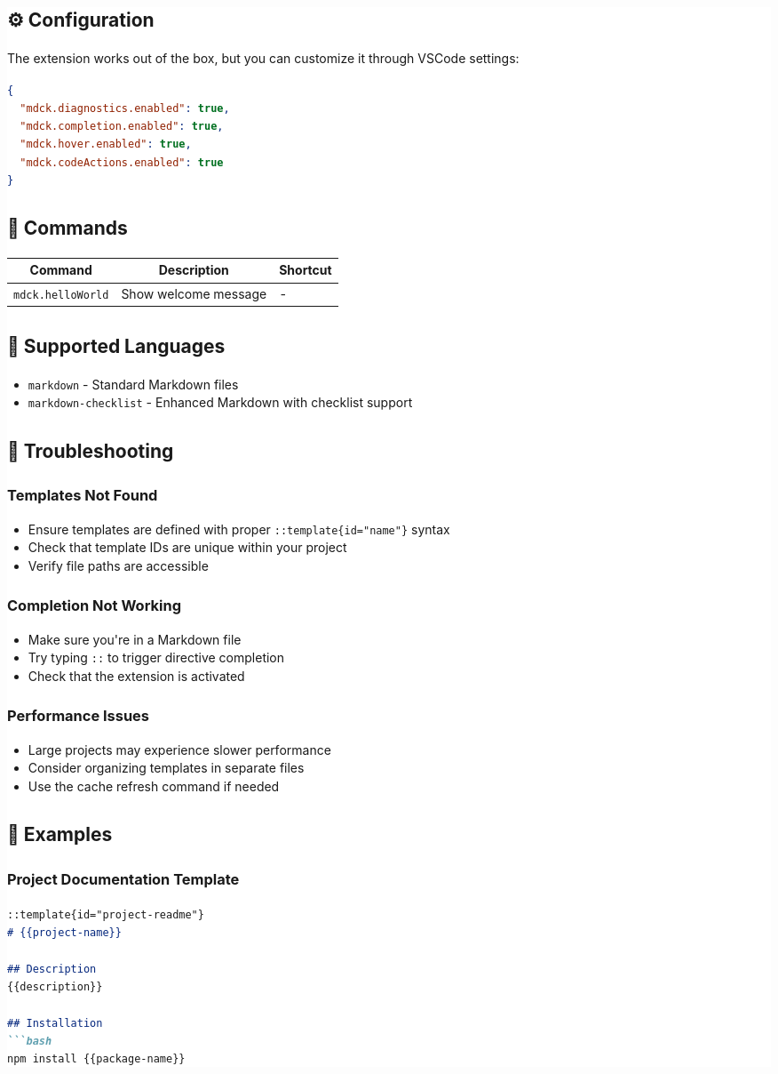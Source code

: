 ## ⚙️ Configuration

The extension works out of the box, but you can customize it through VSCode settings:

```json
{
  "mdck.diagnostics.enabled": true,
  "mdck.completion.enabled": true,
  "mdck.hover.enabled": true,
  "mdck.codeActions.enabled": true
}
```

## 🔧 Commands

| Command | Description | Shortcut |
|---------|-------------|----------|
| `mdck.helloWorld` | Show welcome message | - |

## 🎨 Supported Languages

- `markdown` - Standard Markdown files
- `markdown-checklist` - Enhanced Markdown with checklist support

## 🐛 Troubleshooting

### Templates Not Found
- Ensure templates are defined with proper `::template{id="name"}` syntax
- Check that template IDs are unique within your project
- Verify file paths are accessible

### Completion Not Working
- Make sure you're in a Markdown file
- Try typing `::` to trigger directive completion
- Check that the extension is activated

### Performance Issues
- Large projects may experience slower performance
- Consider organizing templates in separate files
- Use the cache refresh command if needed

## 📝 Examples

### Project Documentation Template
```markdown
::template{id="project-readme"}
# {{project-name}}

## Description
{{description}}

## Installation
```bash
npm install {{package-name}}
```
